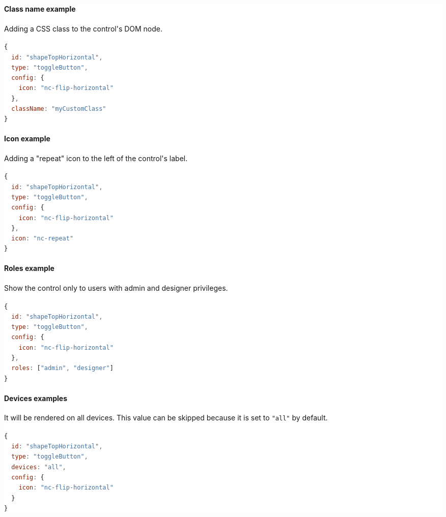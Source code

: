 #### Class name example

Adding a CSS class to the control's DOM node.

```js
{
  id: "shapeTopHorizontal",
  type: "toggleButton",
  config: {
    icon: "nc-flip-horizontal"
  },
  className: "myCustomClass"
}
```

#### Icon example

Adding a "repeat" icon to the left of the control's label.

```js
{
  id: "shapeTopHorizontal",
  type: "toggleButton",
  config: {
    icon: "nc-flip-horizontal"
  },
  icon: "nc-repeat"
}
```

#### Roles example

Show the control only to users with admin and designer privileges.

```js
{
  id: "shapeTopHorizontal",
  type: "toggleButton",
  config: {
    icon: "nc-flip-horizontal"
  },
  roles: ["admin", "designer"]
}
```

#### Devices examples

It will be rendered on all devices. This value can be skipped because it is set to `"all"` by default.

```js
{
  id: "shapeTopHorizontal",
  type: "toggleButton",
  devices: "all",
  config: {
    icon: "nc-flip-horizontal"
  }
}
```
